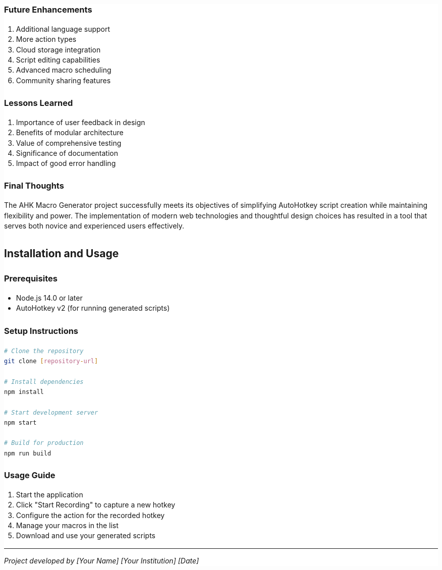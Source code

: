 ### Future Enhancements
1. Additional language support
2. More action types
3. Cloud storage integration
4. Script editing capabilities
5. Advanced macro scheduling
6. Community sharing features

### Lessons Learned
1. Importance of user feedback in design
2. Benefits of modular architecture
3. Value of comprehensive testing
4. Significance of documentation
5. Impact of good error handling

### Final Thoughts
The AHK Macro Generator project successfully meets its objectives of simplifying AutoHotkey script creation while maintaining flexibility and power. The implementation of modern web technologies and thoughtful design choices has resulted in a tool that serves both novice and experienced users effectively.

## Installation and Usage

### Prerequisites
- Node.js 14.0 or later
- AutoHotkey v2 (for running generated scripts)

### Setup Instructions
```bash
# Clone the repository
git clone [repository-url]

# Install dependencies
npm install

# Start development server
npm start

# Build for production
npm run build
```

### Usage Guide
1. Start the application
2. Click "Start Recording" to capture a new hotkey
3. Configure the action for the recorded hotkey
4. Manage your macros in the list
5. Download and use your generated scripts

---
*Project developed by [Your Name]*
*[Your Institution]*
*[Date]* 